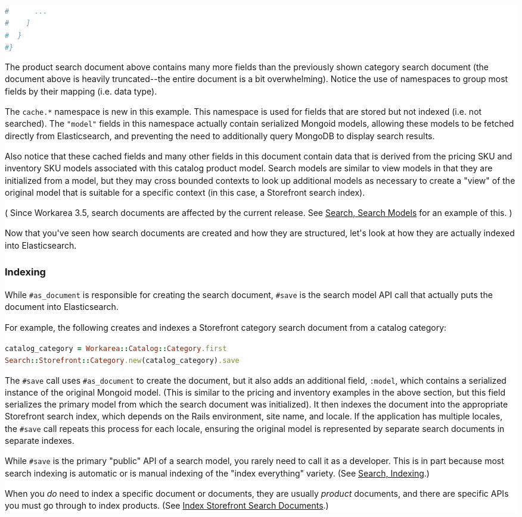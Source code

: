 ```ruby
#      ...
#    ]
#  }
#}
```

The product search document above contains many more fields than the previously shown category search document (the document above is heavily truncated--the entire document is a bit overwhelming).
Notice the use of namespaces to group most fields by their mapping (i.e. data type).

The `cache.*` namespace is new in this example. This namespace is used for fields that are stored but not indexed (i.e. not searched).
The `"model"` fields in this namespace actually contain serialized Mongoid models, allowing these models to be fetched directly from Elasticsearch, and preventing the need to additionally query MongoDB to display search results.

Also notice that these cached fields and many other fields in this document contain data that is derived from the pricing SKU and inventory SKU models associated with this catalog product model.
Search models are similar to view models in that they are initialized from a model, but they may cross bounded contexts to look up additional models as necessary to create a "view" of the original model that is suitable for a specific context (in this case, a Storefront search index).

( Since Workarea 3.5, search documents are affected by the current release. See [Search, Search Models](/articles/searching.html#search-models_9) for an example of this. )

Now that you've seen how search documents are created and how they are structured, let's look at how they are actually indexed into Elasticsearch.


### Indexing

While `#as_document` is responsible for creating the search document, `#save` is the search model API call that actually puts the document into Elasticsearch.

For example, the following creates and indexes a Storefront category search document from a catalog category:

```ruby
catalog_category = Workarea::Catalog::Category.first
Search::Storefront::Category.new(catalog_category).save
```

The `#save` call uses `#as_document` to create the document, but it also adds an additional field, `:model`, which contains a serialized instance of the original Mongoid model.
(This is similar to the pricing and inventory examples in the above section, but this field serializes the primary model from which the search document was initialized).
It then indexes the document into the appropriate Storefront search index, which depends on the Rails environment, site name, and locale.
If the application has multiple locales, the `#save` call repeats this process for each locale, ensuring the original model is represented by separate search documents in separate indexes.

While `#save` is the primary "public" API of a search model, you rarely need to call it as a developer.
This is in part because most search indexing is automatic or is manual indexing of the "index everything" variety.
(See  [Search, Indexing](searching.html#indexing_7).)

When you _do_ need to index a specific document or documents, they are usually _product_ documents, and there are specific APIs you must go through to index products.
(See  [Index Storefront Search Documents](index-storefront-search-documents.html).)
